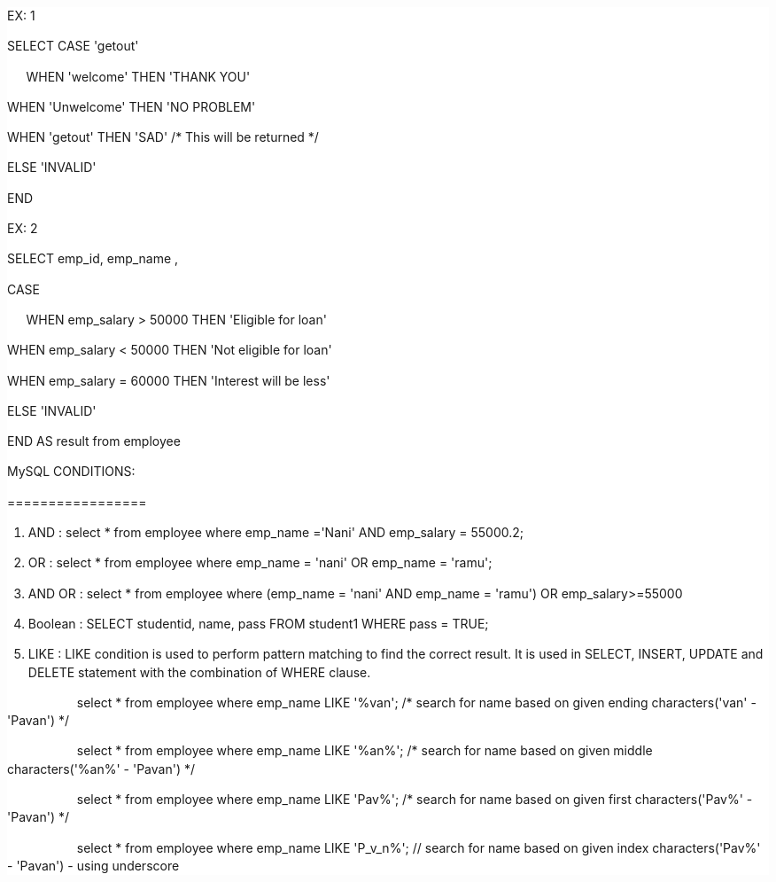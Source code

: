EX: 1



SELECT CASE 'getout'

`	`WHEN 'welcome' THEN 'THANK YOU'

WHEN 'Unwelcome' THEN 'NO PROBLEM'

WHEN 'getout' THEN 'SAD'   /\* This will be returned \*/

ELSE 'INVALID'

END


EX: 2

SELECT emp\_id, emp\_name ,

CASE

`	`WHEN emp\_salary > 50000 THEN 'Eligible for loan'

WHEN emp\_salary  < 50000 THEN 'Not eligible for loan'

WHEN emp\_salary = 60000 THEN 'Interest will be less'

ELSE 'INVALID'

END AS result from employee





MySQL CONDITIONS:

\=================

1. AND :  select \* from employee where emp\_name ='Nani' AND emp\_salary = 55000.2;

1. OR  : select \* from employee where emp\_name = 'nani' OR emp\_name = 'ramu';

1. AND OR : select \* from employee where (emp\_name = 'nani' AND emp\_name = 'ramu') OR emp\_salary>=55000

1. Boolean : SELECT studentid, name, pass FROM student1 WHERE pass = TRUE;

1. LIKE	: LIKE condition is used to perform pattern matching to find the correct result. It is used in SELECT, INSERT, UPDATE and DELETE statement with the combination of WHERE clause.

`			`select \* from employee where emp\_name LIKE '%van'; /\* search for name based on given ending characters('van' - 'Pavan') \*/

`			`select \* from employee where emp\_name LIKE '%an%'; /\* search for name based on given middle characters('%an%' - 'Pavan') \*/

`			`select \* from employee where emp\_name LIKE 'Pav%'; /\* search for name based on given first characters('Pav%' - 'Pavan') \*/



`			`select \* from employee where emp\_name LIKE 'P\_v\_n%'; // search for name based on given index characters('Pav%' - 'Pavan') - using underscore
